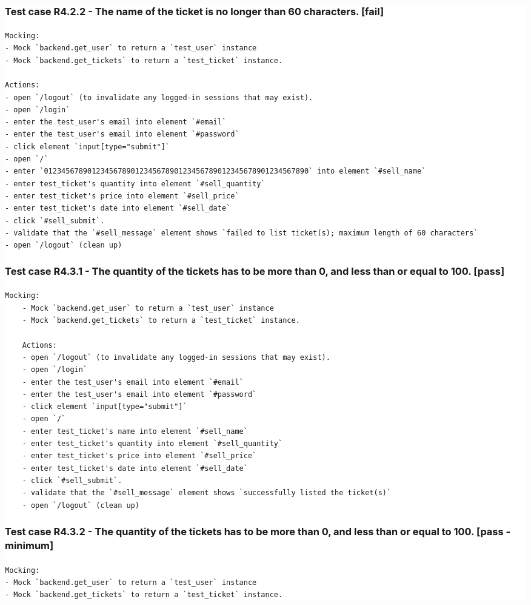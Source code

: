 ### Test case R4.2.2 - The name of the ticket is no longer than 60 characters. [fail]
	Mocking:
	- Mock `backend.get_user` to return a `test_user` instance
	- Mock `backend.get_tickets` to return a `test_ticket` instance.
	
	Actions:
	- open `/logout` (to invalidate any logged-in sessions that may exist).
	- open `/login`
	- enter the test_user's email into element `#email`
	- enter the test_user's email into element `#password`
	- click element `input[type="submit"]`
	- open `/`
	- enter `0123456789012345678901234567890123456789012345678901234567890` into element `#sell_name`
	- enter test_ticket's quantity into element `#sell_quantity`
	- enter test_ticket's price into element `#sell_price`
	- enter test_ticket's date into element `#sell_date`
	- click `#sell_submit`.
	- validate that the `#sell_message` element shows `failed to list ticket(s); maximum length of 60 characters`
	- open `/logout` (clean up)

	
	
### Test case R4.3.1 - The quantity of the tickets has to be more than 0, and less than or equal to 100. [pass]
	Mocking:
		- Mock `backend.get_user` to return a `test_user` instance
		- Mock `backend.get_tickets` to return a `test_ticket` instance.
		
		Actions:
		- open `/logout` (to invalidate any logged-in sessions that may exist).
		- open `/login`
		- enter the test_user's email into element `#email`
		- enter the test_user's email into element `#password`
		- click element `input[type="submit"]`
		- open `/`
		- enter test_ticket's name into element `#sell_name`
		- enter test_ticket's quantity into element `#sell_quantity`
		- enter test_ticket's price into element `#sell_price`
		- enter test_ticket's date into element `#sell_date`
		- click `#sell_submit`.
		- validate that the `#sell_message` element shows `successfully listed the ticket(s)`
		- open `/logout` (clean up)

### Test case R4.3.2 - The quantity of the tickets has to be more than 0, and less than or equal to 100. [pass - minimum]
	Mocking:
	- Mock `backend.get_user` to return a `test_user` instance
	- Mock `backend.get_tickets` to return a `test_ticket` instance.
		